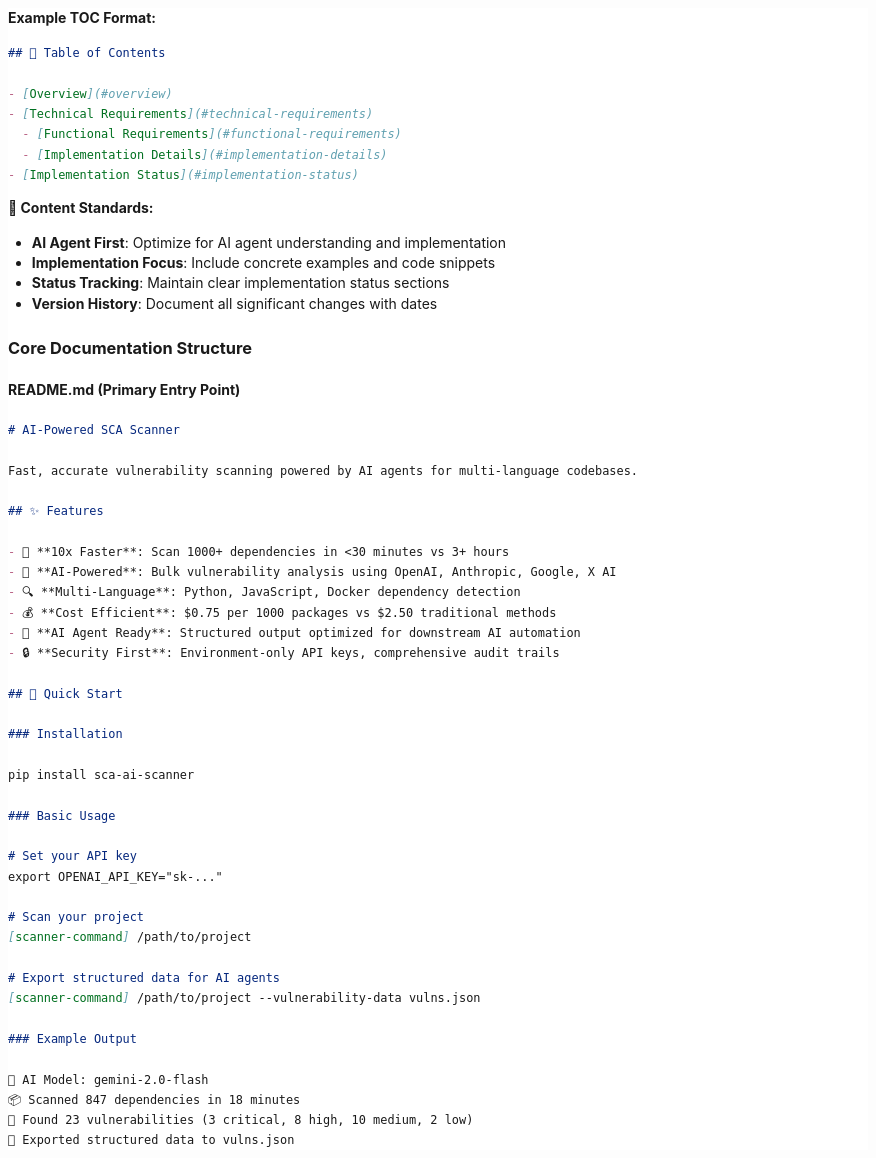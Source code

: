 **Example TOC Format:**
```markdown
## 📖 Table of Contents

- [Overview](#overview)
- [Technical Requirements](#technical-requirements)
  - [Functional Requirements](#functional-requirements)
  - [Implementation Details](#implementation-details)
- [Implementation Status](#implementation-status)
```

**📝 Content Standards:**
- **AI Agent First**: Optimize for AI agent understanding and implementation
- **Implementation Focus**: Include concrete examples and code snippets
- **Status Tracking**: Maintain clear implementation status sections
- **Version History**: Document all significant changes with dates

### **Core Documentation Structure**

#### **README.md (Primary Entry Point)**
```markdown
# AI-Powered SCA Scanner

Fast, accurate vulnerability scanning powered by AI agents for multi-language codebases.

## ✨ Features

- 🚀 **10x Faster**: Scan 1000+ dependencies in <30 minutes vs 3+ hours
- 🤖 **AI-Powered**: Bulk vulnerability analysis using OpenAI, Anthropic, Google, X AI
- 🔍 **Multi-Language**: Python, JavaScript, Docker dependency detection
- 💰 **Cost Efficient**: $0.75 per 1000 packages vs $2.50 traditional methods
- 🎯 **AI Agent Ready**: Structured output optimized for downstream AI automation
- 🔒 **Security First**: Environment-only API keys, comprehensive audit trails

## 🚀 Quick Start

### Installation

pip install sca-ai-scanner

### Basic Usage

# Set your API key
export OPENAI_API_KEY="sk-..."

# Scan your project
[scanner-command] /path/to/project

# Export structured data for AI agents
[scanner-command] /path/to/project --vulnerability-data vulns.json

### Example Output

🧠 AI Model: gemini-2.0-flash
📦 Scanned 847 dependencies in 18 minutes
🚨 Found 23 vulnerabilities (3 critical, 8 high, 10 medium, 2 low)
💾 Exported structured data to vulns.json
```
